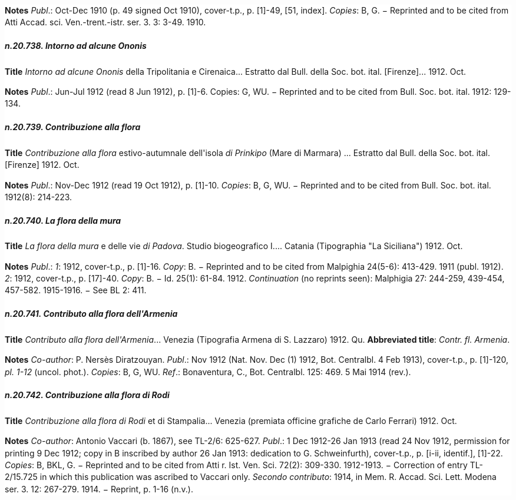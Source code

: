 **Notes**
*Publ*.: Oct-Dec 1910 (p. 49 signed Oct 1910), cover-t.p., p. \[1\]-49, \[51, index\]. *Copies*: B, G. − Reprinted and to be cited from Atti Accad. sci. Ven.-trent.-istr. ser. 3. 3: 3-49. 1910.

##### n.20.738. Intorno ad alcune Ononis

**Title**
*Intorno ad alcune Ononis* della Tripolitania e Cirenaica... Estratto dal Bull. della Soc. bot. ital. \[Firenze\]... 1912. Oct.

**Notes**
*Publ*.: Jun-Jul 1912 (read 8 Jun 1912), p. \[1\]-6. Copies: G, WU. − Reprinted and to be cited from Bull. Soc. bot. ital. 1912: 129-134.

##### n.20.739. Contribuzione alla flora

**Title**
*Contribuzione alla flora* estivo-autumnale dell'isola *di Prinkipo* (Mare di Marmara) ... Estratto dal Bull. della Soc. bot. ital. \[Firenze\] 1912. Oct.

**Notes**
*Publ*.: Nov-Dec 1912 (read 19 Oct 1912), p. \[1\]-10. *Copies*: B, G, WU. − Reprinted and to be cited from Bull. Soc. bot. ital. 1912(8): 214-223.

##### n.20.740. La flora della mura

**Title**
*La flora della mura* e delle vie *di Padova*. Studio biogeografico I.... Catania (Tipographia "La Siciliana") 1912. Oct.

**Notes**
*Publ*.: *1*: 1912, cover-t.p., p. \[1\]-16. *Copy*: B. − Reprinted and to be cited from Malpighia 24(5-6): 413-429. 1911 (publ. 1912).
*2*: 1912, cover-t.p., p. \[17\]-40. *Copy*: B. − Id. 25(1): 61-84. 1912.
*Continuation* (no reprints seen): Malphigia 27: 244-259, 439-454, 457-582. 1915-1916. − See BL 2: 411.

##### n.20.741. Contributo alla flora dell'Armenia

**Title**
*Contributo alla flora dell'Armenia*... Venezia (Tipografia Armena di S. Lazzaro) 1912. Qu.
**Abbreviated title**: *Contr. fl. Armenia*.

**Notes**
*Co-author*: P. Nersès Diratzouyan.
*Publ*.: Nov 1912 (Nat. Nov. Dec (1) 1912, Bot. Centralbl. 4 Feb 1913), cover-t.p., p. \[1\]-120, *pl. 1-12* (uncol. phot.). *Copies*: B, G, WU.
*Ref*.: Bonaventura, C., Bot. Centralbl. 125: 469. 5 Mai 1914 (rev.).

##### n.20.742. Contribuzione alla flora di Rodi

**Title**
*Contribuzione alla flora di Rodi* et di Stampalia... Venezia (premiata officine grafiche de Carlo Ferrari) 1912. Oct.

**Notes**
*Co-author*: Antonio Vaccari (b. 1867), see TL-2/6: 625-627.
*Publ*.: 1 Dec 1912-26 Jan 1913 (read 24 Nov 1912, permission for printing 9 Dec 1912; copy in B inscribed by author 26 Jan 1913: dedication to G. Schweinfurth), cover-t.p., p. \[i-ii, identif.\], \[1\]-22. *Copies*: B, BKL, G. − Reprinted and to be cited from Atti r. Ist. Ven. Sci. 72(2): 309-330. 1912-1913. − Correction of entry TL-2/15.725 in which this publication was ascribed to Vaccari only.
*Secondo contributo*: 1914, in Mem. R. Accad. Sci. Lett. Modena ser. 3. 12: 267-279. 1914. − Reprint, p. 1-16 (n.v.).
